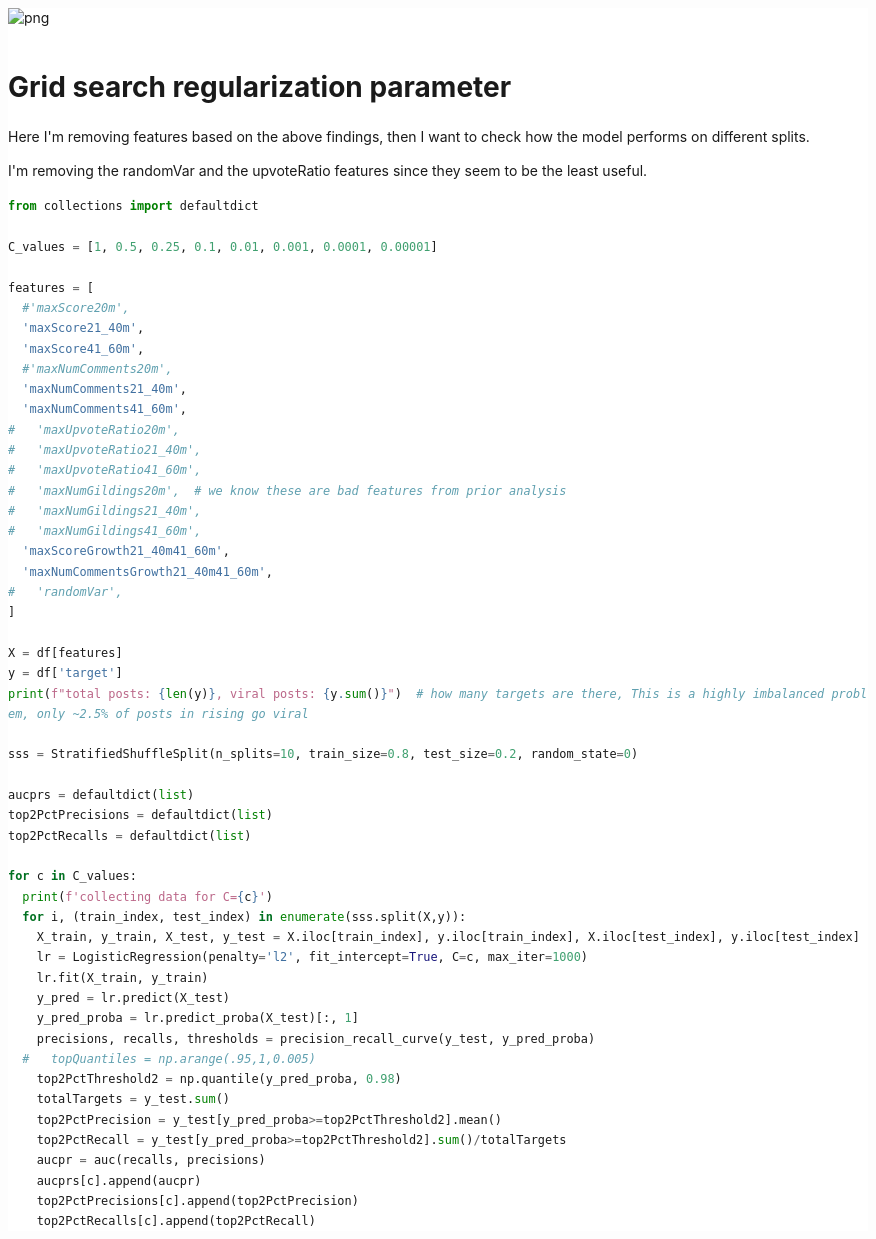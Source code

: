 
![png](output_20_0.png)


# Grid search regularization parameter

Here I'm removing features based on the above findings, then I want to check how the model performs on different splits.

I'm removing the randomVar and the upvoteRatio features since they seem to be the least useful.


```python
from collections import defaultdict

C_values = [1, 0.5, 0.25, 0.1, 0.01, 0.001, 0.0001, 0.00001]

features = [
  #'maxScore20m',
  'maxScore21_40m',
  'maxScore41_60m',
  #'maxNumComments20m',
  'maxNumComments21_40m',
  'maxNumComments41_60m',
#   'maxUpvoteRatio20m', 
#   'maxUpvoteRatio21_40m',
#   'maxUpvoteRatio41_60m',
#   'maxNumGildings20m',  # we know these are bad features from prior analysis
#   'maxNumGildings21_40m',
#   'maxNumGildings41_60m',
  'maxScoreGrowth21_40m41_60m',
  'maxNumCommentsGrowth21_40m41_60m',
#   'randomVar',
]

X = df[features]
y = df['target']
print(f"total posts: {len(y)}, viral posts: {y.sum()}")  # how many targets are there, This is a highly imbalanced problem, only ~2.5% of posts in rising go viral

sss = StratifiedShuffleSplit(n_splits=10, train_size=0.8, test_size=0.2, random_state=0)

aucprs = defaultdict(list)
top2PctPrecisions = defaultdict(list)
top2PctRecalls = defaultdict(list)

for c in C_values:
  print(f'collecting data for C={c}')
  for i, (train_index, test_index) in enumerate(sss.split(X,y)):
    X_train, y_train, X_test, y_test = X.iloc[train_index], y.iloc[train_index], X.iloc[test_index], y.iloc[test_index]
    lr = LogisticRegression(penalty='l2', fit_intercept=True, C=c, max_iter=1000)
    lr.fit(X_train, y_train)
    y_pred = lr.predict(X_test)
    y_pred_proba = lr.predict_proba(X_test)[:, 1]
    precisions, recalls, thresholds = precision_recall_curve(y_test, y_pred_proba)
  #   topQuantiles = np.arange(.95,1,0.005)
    top2PctThreshold2 = np.quantile(y_pred_proba, 0.98)
    totalTargets = y_test.sum()
    top2PctPrecision = y_test[y_pred_proba>=top2PctThreshold2].mean()
    top2PctRecall = y_test[y_pred_proba>=top2PctThreshold2].sum()/totalTargets
    aucpr = auc(recalls, precisions)
    aucprs[c].append(aucpr)
    top2PctPrecisions[c].append(top2PctPrecision)
    top2PctRecalls[c].append(top2PctRecall)
```
